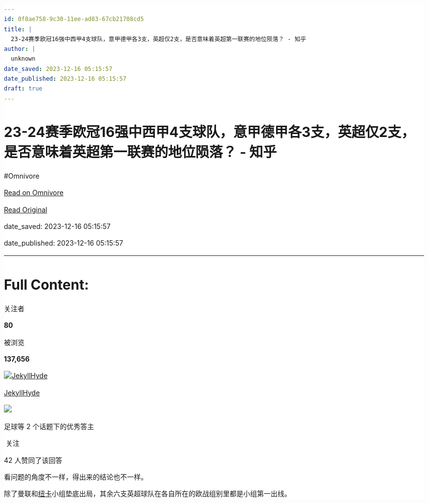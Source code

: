```yaml
---
id: 0f8ae758-9c30-11ee-ad83-67cb21708cd5
title: |
  23-24赛季欧冠16强中西甲4支球队，意甲德甲各3支，英超仅2支，是否意味着英超第一联赛的地位陨落？ - 知乎
author: |
  unknown
date_saved: 2023-12-16 05:15:57
date_published: 2023-12-16 05:15:57
draft: true
---
```


# 23-24赛季欧冠16强中西甲4支球队，意甲德甲各3支，英超仅2支，是否意味着英超第一联赛的地位陨落？ - 知乎
#Omnivore

[Read on Omnivore](https://omnivore.app/me/23-24-16-4-3-2-18c7374a24d)

[Read Original](https://www.zhihu.com/question/634816402/answer/3327386899)

date_saved: 2023-12-16 05:15:57

date_published: 2023-12-16 05:15:57

--- 

# Full Content: 

关注者

**80**

被浏览

**137,656**

[![JekyllHyde](https://proxy-prod.omnivore-image-cache.app/0x0,sKc_5OVoXRcW5zZcrb1LMh48RtprvIQlyfQ2sBYvZo84/https://picx.zhimg.com/v2-85f7c96032c43970d05d2d23b2282a84_l.jpg?source=2c26e567)](https://www.zhihu.com/people/jekyllhyde)

[JekyllHyde](https://www.zhihu.com/people/jekyllhyde)

[​](https://www.zhihu.com/question/48509984)​![](https://proxy-prod.omnivore-image-cache.app/0x0,sRpP1H2oa_TfsDLpATwsIt6ipVLRN7HlUZGTch2Ee4JQ/https://picx.zhimg.com/v2-4812630bc27d642f7cafcd6cdeca3d7a.jpg?source=88ceefae)

足球等 2 个话题下的优秀答主

​ 关注

42 人赞同了该回答

看问题的角度不一样，得出来的结论也不一样。

除了曼联和[纽卡](https://www.zhihu.com/search?q=%E7%BA%BD%E5%8D%A1&search%5Fsource=Entity&hybrid%5Fsearch%5Fsource=Entity&hybrid%5Fsearch%5Fextra=%7B%22sourceType%22%3A%22answer%22%2C%22sourceId%22%3A3327386899%7D)小组垫底出局，其余六支英超球队在各自所在的欧战组别里都是小组第一出线。
